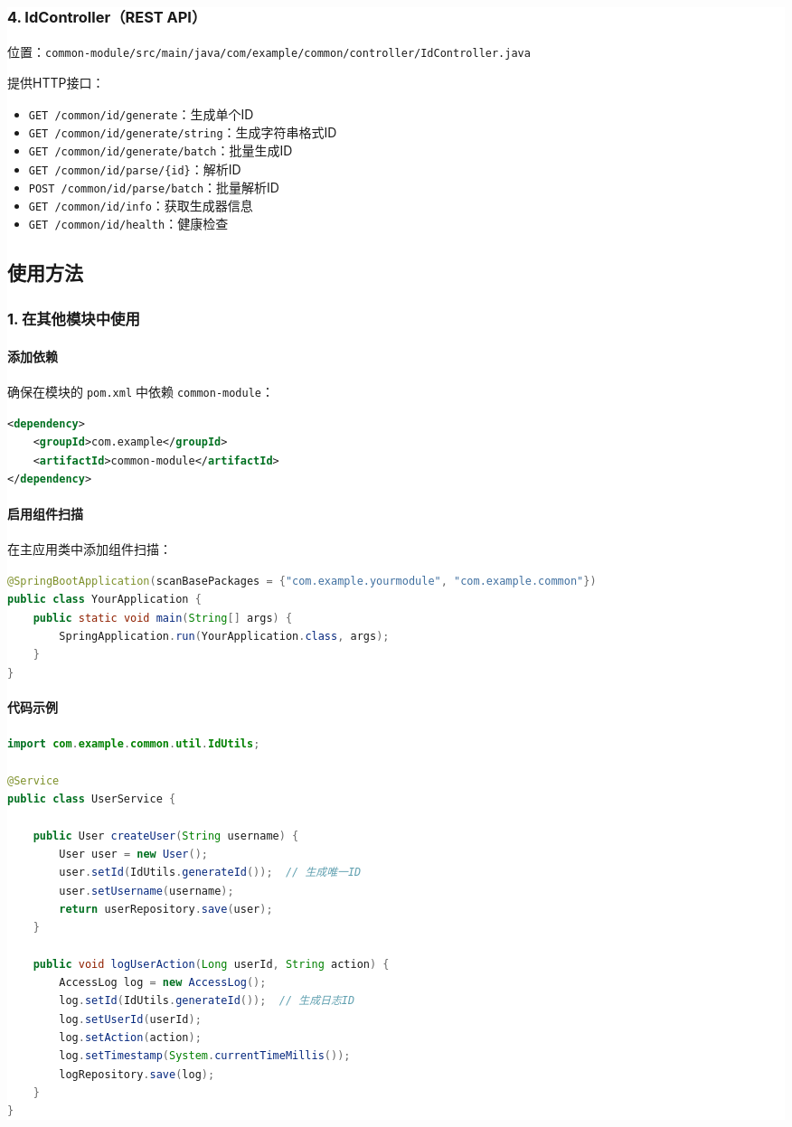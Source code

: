 ### 4. IdController（REST API）

位置：`common-module/src/main/java/com/example/common/controller/IdController.java`

提供HTTP接口：
- `GET /common/id/generate`：生成单个ID
- `GET /common/id/generate/string`：生成字符串格式ID
- `GET /common/id/generate/batch`：批量生成ID
- `GET /common/id/parse/{id}`：解析ID
- `POST /common/id/parse/batch`：批量解析ID
- `GET /common/id/info`：获取生成器信息
- `GET /common/id/health`：健康检查

## 使用方法

### 1. 在其他模块中使用

#### 添加依赖

确保在模块的 `pom.xml` 中依赖 `common-module`：

```xml
<dependency>
    <groupId>com.example</groupId>
    <artifactId>common-module</artifactId>
</dependency>
```

#### 启用组件扫描

在主应用类中添加组件扫描：

```java
@SpringBootApplication(scanBasePackages = {"com.example.yourmodule", "com.example.common"})
public class YourApplication {
    public static void main(String[] args) {
        SpringApplication.run(YourApplication.class, args);
    }
}
```

#### 代码示例

```java
import com.example.common.util.IdUtils;

@Service
public class UserService {
    
    public User createUser(String username) {
        User user = new User();
        user.setId(IdUtils.generateId());  // 生成唯一ID
        user.setUsername(username);
        return userRepository.save(user);
    }
    
    public void logUserAction(Long userId, String action) {
        AccessLog log = new AccessLog();
        log.setId(IdUtils.generateId());  // 生成日志ID
        log.setUserId(userId);
        log.setAction(action);
        log.setTimestamp(System.currentTimeMillis());
        logRepository.save(log);
    }
}
```
